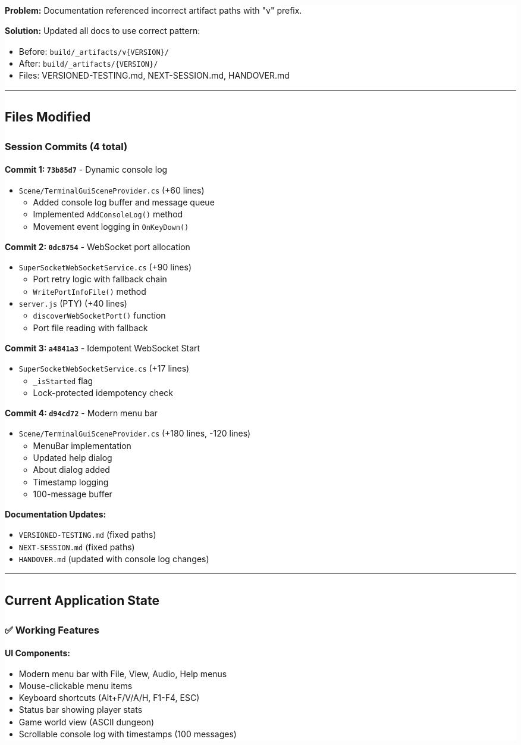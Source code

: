 **Problem:** Documentation referenced incorrect artifact paths with "v" prefix.

**Solution:** Updated all docs to use correct pattern:
- Before: `build/_artifacts/v{VERSION}/`
- After: `build/_artifacts/{VERSION}/`
- Files: VERSIONED-TESTING.md, NEXT-SESSION.md, HANDOVER.md

---

## Files Modified

### Session Commits (4 total)

**Commit 1: `73b85d7`** - Dynamic console log
- `Scene/TerminalGuiSceneProvider.cs` (+60 lines)
  - Added console log buffer and message queue
  - Implemented `AddConsoleLog()` method
  - Movement event logging in `OnKeyDown()`
  
**Commit 2: `0dc8754`** - WebSocket port allocation
- `SuperSocketWebSocketService.cs` (+90 lines)
  - Port retry logic with fallback chain
  - `WritePortInfoFile()` method
- `server.js` (PTY) (+40 lines)
  - `discoverWebSocketPort()` function
  - Port file reading with fallback

**Commit 3: `a4841a3`** - Idempotent WebSocket Start
- `SuperSocketWebSocketService.cs` (+17 lines)
  - `_isStarted` flag
  - Lock-protected idempotency check

**Commit 4: `d94cd72`** - Modern menu bar
- `Scene/TerminalGuiSceneProvider.cs` (+180 lines, -120 lines)
  - MenuBar implementation
  - Updated help dialog
  - About dialog added
  - Timestamp logging
  - 100-message buffer

**Documentation Updates:**
- `VERSIONED-TESTING.md` (fixed paths)
- `NEXT-SESSION.md` (fixed paths)
- `HANDOVER.md` (updated with console log changes)

---

## Current Application State

### ✅ Working Features

**UI Components:**
- Modern menu bar with File, View, Audio, Help menus
- Mouse-clickable menu items
- Keyboard shortcuts (Alt+F/V/A/H, F1-F4, ESC)
- Status bar showing player stats
- Game world view (ASCII dungeon)
- Scrollable console log with timestamps (100 messages)
